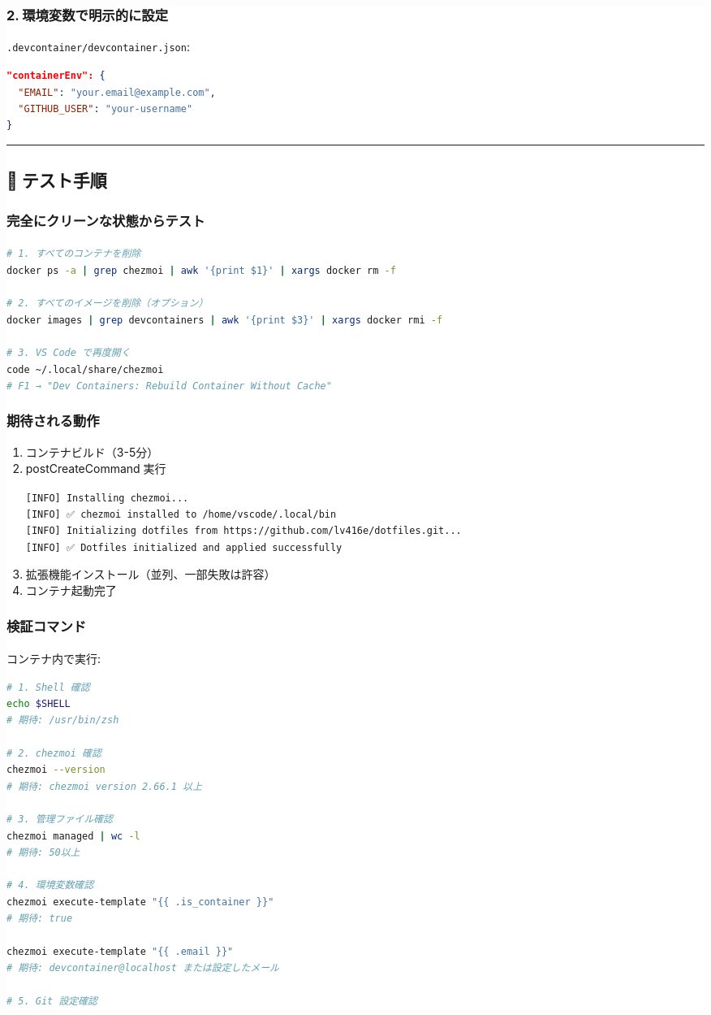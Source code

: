 ### 2. 環境変数で明示的に設定

`.devcontainer/devcontainer.json`:
```json
"containerEnv": {
  "EMAIL": "your.email@example.com",
  "GITHUB_USER": "your-username"
}
```

---

## 🧪 テスト手順

### 完全にクリーンな状態からテスト

```bash
# 1. すべてのコンテナを削除
docker ps -a | grep chezmoi | awk '{print $1}' | xargs docker rm -f

# 2. すべてのイメージを削除（オプション）
docker images | grep devcontainers | awk '{print $3}' | xargs docker rmi -f

# 3. VS Code で再度開く
code ~/.local/share/chezmoi
# F1 → "Dev Containers: Rebuild Container Without Cache"
```

### 期待される動作

1. コンテナビルド（3-5分）
2. postCreateCommand 実行
   ```
   [INFO] Installing chezmoi...
   [INFO] ✅ chezmoi installed to /home/vscode/.local/bin
   [INFO] Initializing dotfiles from https://github.com/lv416e/dotfiles.git...
   [INFO] ✅ Dotfiles initialized and applied successfully
   ```
3. 拡張機能インストール（並列、一部失敗は許容）
4. コンテナ起動完了

### 検証コマンド

コンテナ内で実行:
```bash
# 1. Shell 確認
echo $SHELL
# 期待: /usr/bin/zsh

# 2. chezmoi 確認
chezmoi --version
# 期待: chezmoi version 2.66.1 以上

# 3. 管理ファイル確認
chezmoi managed | wc -l
# 期待: 50以上

# 4. 環境変数確認
chezmoi execute-template "{{ .is_container }}"
# 期待: true

chezmoi execute-template "{{ .email }}"
# 期待: devcontainer@localhost または設定したメール

# 5. Git 設定確認
```